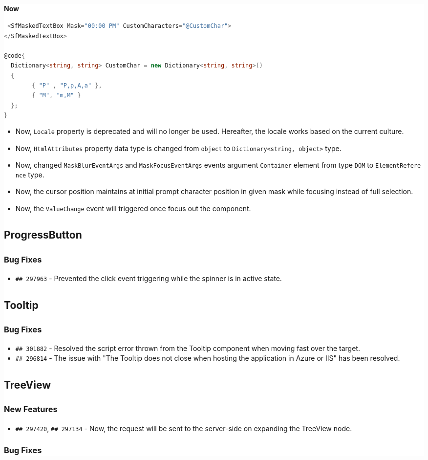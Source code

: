 **Now**

```csharp
 <SfMaskedTextBox Mask="00:00 PM" CustomCharacters="@CustomChar">
</SfMaskedTextBox>

@code{
  Dictionary<string, string> CustomChar = new Dictionary<string, string>()
  {
        { "P" , "P,p,A,a" },
        { "M", "m,M" }
  };
}
```

- Now, `Locale` property is deprecated and will no longer be used. Hereafter, the locale works based on the current culture.

- Now, `HtmlAttributes` property data type is changed from `object` to `Dictionary<string, object>` type.

- Now, changed `MaskBlurEventArgs` and `MaskFocusEventArgs` events argument `Container` element from type `DOM` to `ElementReference` type.

- Now, the cursor position maintains at initial prompt character position in given mask while focusing instead of full selection.

- Now, the `ValueChange` event will triggered once focus out the component.

##  ProgressButton

###    Bug Fixes

- `## 297963` - Prevented the click event triggering while the spinner is in active state.

##  Tooltip

###    Bug Fixes

- `## 301882` - Resolved the script error thrown from the Tooltip component when moving fast over the target.
- `## 296814` - The issue with "The Tooltip does not close when hosting the application in Azure or IIS" has been resolved.

##  TreeView

###    New Features

- `## 297420`, `## 297134` - Now, the request will be sent to the server-side on expanding the TreeView node.

###    Bug Fixes
